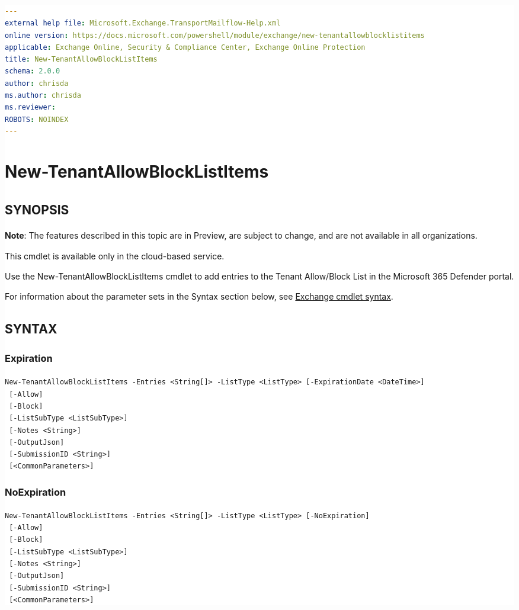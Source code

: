 ```yaml
---
external help file: Microsoft.Exchange.TransportMailflow-Help.xml
online version: https://docs.microsoft.com/powershell/module/exchange/new-tenantallowblocklistitems
applicable: Exchange Online, Security & Compliance Center, Exchange Online Protection
title: New-TenantAllowBlockListItems
schema: 2.0.0
author: chrisda
ms.author: chrisda
ms.reviewer:
ROBOTS: NOINDEX
---
```


# New-TenantAllowBlockListItems

## SYNOPSIS
**Note**: The features described in this topic are in Preview, are subject to change, and are not available in all organizations.

This cmdlet is available only in the cloud-based service.

Use the New-TenantAllowBlockListItems cmdlet to add entries to the Tenant Allow/Block List in the Microsoft 365 Defender portal.

For information about the parameter sets in the Syntax section below, see [Exchange cmdlet syntax](https://docs.microsoft.com/powershell/exchange/exchange-cmdlet-syntax).

## SYNTAX

### Expiration
```
New-TenantAllowBlockListItems -Entries <String[]> -ListType <ListType> [-ExpirationDate <DateTime>]
 [-Allow]
 [-Block]
 [-ListSubType <ListSubType>]
 [-Notes <String>]
 [-OutputJson]
 [-SubmissionID <String>]
 [<CommonParameters>]
```

### NoExpiration
```
New-TenantAllowBlockListItems -Entries <String[]> -ListType <ListType> [-NoExpiration]
 [-Allow]
 [-Block]
 [-ListSubType <ListSubType>]
 [-Notes <String>]
 [-OutputJson]
 [-SubmissionID <String>]
 [<CommonParameters>]
```

